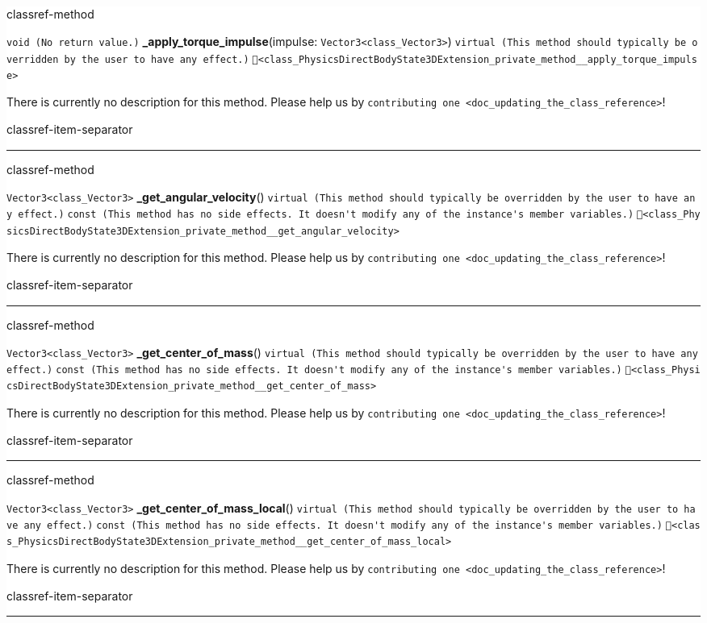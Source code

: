 classref-method

`void (No return value.)` **\_apply\_torque\_impulse**(impulse:
`Vector3<class_Vector3>`)
`virtual (This method should typically be overridden by the user to have any effect.)`
`🔗<class_PhysicsDirectBodyState3DExtension_private_method__apply_torque_impulse>`

There is currently no description for this method. Please help us by
`contributing one <doc_updating_the_class_reference>`!

classref-item-separator

------------------------------------------------------------------------

classref-method

`Vector3<class_Vector3>` **\_get\_angular\_velocity**()
`virtual (This method should typically be overridden by the user to have any effect.)`
`const (This method has no side effects. It doesn't modify any of the instance's member variables.)`
`🔗<class_PhysicsDirectBodyState3DExtension_private_method__get_angular_velocity>`

There is currently no description for this method. Please help us by
`contributing one <doc_updating_the_class_reference>`!

classref-item-separator

------------------------------------------------------------------------

classref-method

`Vector3<class_Vector3>` **\_get\_center\_of\_mass**()
`virtual (This method should typically be overridden by the user to have any effect.)`
`const (This method has no side effects. It doesn't modify any of the instance's member variables.)`
`🔗<class_PhysicsDirectBodyState3DExtension_private_method__get_center_of_mass>`

There is currently no description for this method. Please help us by
`contributing one <doc_updating_the_class_reference>`!

classref-item-separator

------------------------------------------------------------------------

classref-method

`Vector3<class_Vector3>` **\_get\_center\_of\_mass\_local**()
`virtual (This method should typically be overridden by the user to have any effect.)`
`const (This method has no side effects. It doesn't modify any of the instance's member variables.)`
`🔗<class_PhysicsDirectBodyState3DExtension_private_method__get_center_of_mass_local>`

There is currently no description for this method. Please help us by
`contributing one <doc_updating_the_class_reference>`!

classref-item-separator

------------------------------------------------------------------------
